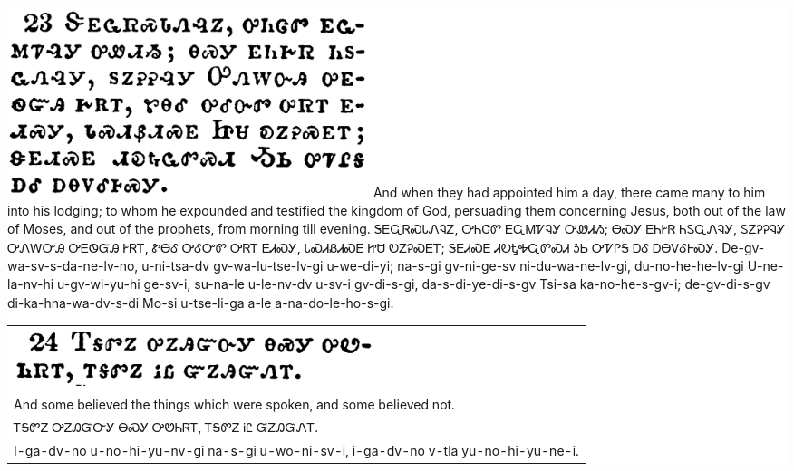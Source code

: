 <td><a href="052823.png"><img src="052823.png" width="400" /></a></td>
</tr>
<tr class="even">
<td>And when they had appointed him a day, there came many to him into his lodging; to whom he expounded and testified the kingdom of God, persuading them concerning Jesus, both out of the law of Moses, and out of the prophets, from morning till evening.</td>
</tr>
<tr class="odd">
<td>ᏕᎬᏩᏒᏍᏓᏁᎸᏃ, ᎤᏂᏣᏛ ᎬᏩᎷᏤᎸᎩ ᎤᏪᏗᏱ; ᎾᏍᎩ ᎬᏂᎨᏒ ᏂᏚᏩᏁᎸᎩ, ᏚᏃᎮᎮᎸᎩ ᎤᏁᎳᏅᎯ ᎤᎬᏫᏳᎯ ᎨᏒᎢ, ᏑᎾᎴ ᎤᎴᏅᏛ ᎤᏒᎢ ᎬᏗᏍᎩ, ᏓᏍᏗᏰᏗᏍᎬ ᏥᏌ ᎧᏃᎮᏍᎬᎢ; ᏕᎬᏗᏍᎬ ᏗᎧᎿᎭᏩᏛᏍᏗ ᎼᏏ ᎤᏤᎵᎦ ᎠᎴ ᎠᎾᏙᎴᎰᏍᎩ.</td>
</tr>
<tr class="even">
<td>De-gv-wa-sv-s-da-ne-lv-no, u-ni-tsa-dv gv-wa-lu-tse-lv-gi u-we-di-yi; na-s-gi gv-ni-ge-sv ni-du-wa-ne-lv-gi, du-no-he-he-lv-gi U-ne-la-nv-hi u-gv-wi-yu-hi ge-sv-i, su-na-le u-le-nv-dv u-sv-i gv-di-s-gi, da-s-di-ye-di-s-gv Tsi-sa ka-no-he-s-gv-i; de-gv-di-s-gv di-ka-hna-wa-dv-s-di Mo-si u-tse-li-ga a-le a-na-do-le-ho-s-gi.</td>
</tr>
</tbody>
</table>

<table>
<tbody>
<tr class="odd">
<td><a href="052824.png"><img src="052824.png" width="400" /></a></td>
</tr>
<tr class="even">
<td>And some believed the things which were spoken, and some believed not.</td>
</tr>
<tr class="odd">
<td>ᎢᎦᏛᏃ ᎤᏃᎯᏳᏅᎩ ᎾᏍᎩ ᎤᏬᏂᏒᎢ, ᎢᎦᏛᏃ ᎥᏝ ᏳᏃᎯᏳᏁᎢ.</td>
</tr>
<tr class="even">
<td>I-ga-dv-no u-no-hi-yu-nv-gi na-s-gi u-wo-ni-sv-i, i-ga-dv-no v-tla yu-no-hi-yu-ne-i.</td>